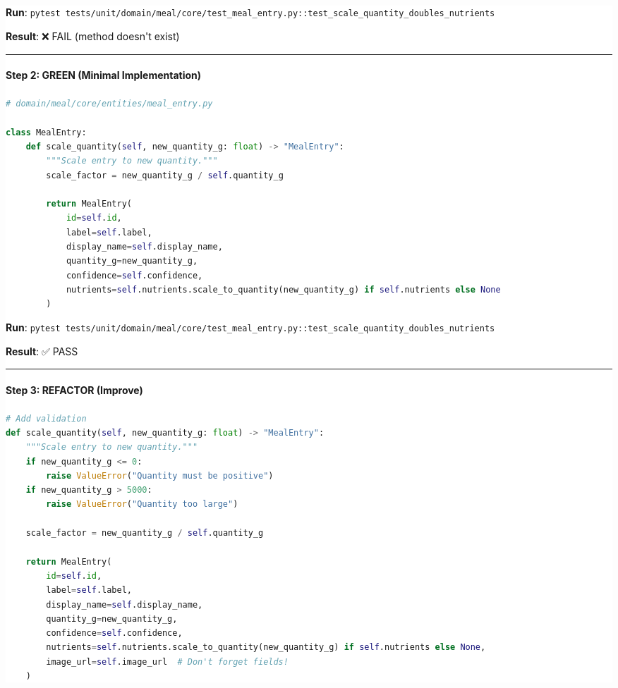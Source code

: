 **Run**: `pytest tests/unit/domain/meal/core/test_meal_entry.py::test_scale_quantity_doubles_nutrients`

**Result**: ❌ FAIL (method doesn't exist)

---

#### Step 2: GREEN (Minimal Implementation)

```python
# domain/meal/core/entities/meal_entry.py

class MealEntry:
    def scale_quantity(self, new_quantity_g: float) -> "MealEntry":
        """Scale entry to new quantity."""
        scale_factor = new_quantity_g / self.quantity_g
        
        return MealEntry(
            id=self.id,
            label=self.label,
            display_name=self.display_name,
            quantity_g=new_quantity_g,
            confidence=self.confidence,
            nutrients=self.nutrients.scale_to_quantity(new_quantity_g) if self.nutrients else None
        )
```

**Run**: `pytest tests/unit/domain/meal/core/test_meal_entry.py::test_scale_quantity_doubles_nutrients`

**Result**: ✅ PASS

---

#### Step 3: REFACTOR (Improve)

```python
# Add validation
def scale_quantity(self, new_quantity_g: float) -> "MealEntry":
    """Scale entry to new quantity."""
    if new_quantity_g <= 0:
        raise ValueError("Quantity must be positive")
    if new_quantity_g > 5000:
        raise ValueError("Quantity too large")
    
    scale_factor = new_quantity_g / self.quantity_g
    
    return MealEntry(
        id=self.id,
        label=self.label,
        display_name=self.display_name,
        quantity_g=new_quantity_g,
        confidence=self.confidence,
        nutrients=self.nutrients.scale_to_quantity(new_quantity_g) if self.nutrients else None,
        image_url=self.image_url  # Don't forget fields!
    )
```
